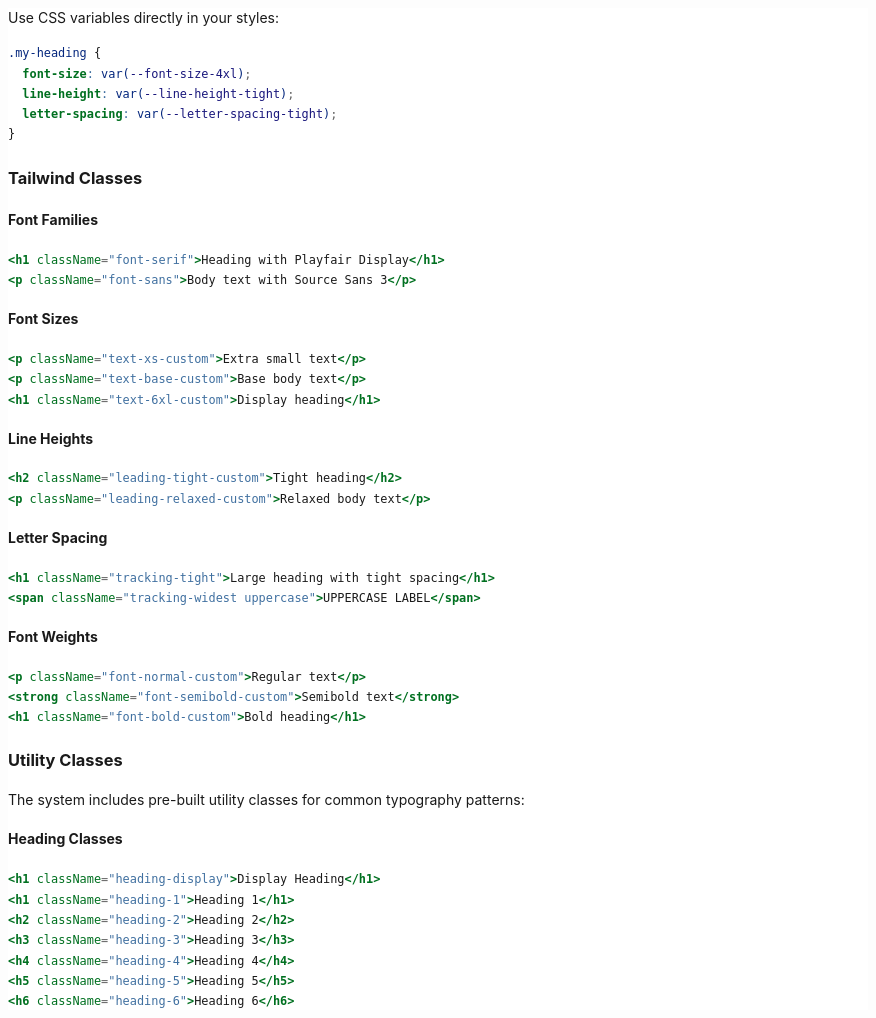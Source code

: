 Use CSS variables directly in your styles:

```css
.my-heading {
  font-size: var(--font-size-4xl);
  line-height: var(--line-height-tight);
  letter-spacing: var(--letter-spacing-tight);
}
```

### Tailwind Classes

#### Font Families

```jsx
<h1 className="font-serif">Heading with Playfair Display</h1>
<p className="font-sans">Body text with Source Sans 3</p>
```

#### Font Sizes

```jsx
<p className="text-xs-custom">Extra small text</p>
<p className="text-base-custom">Base body text</p>
<h1 className="text-6xl-custom">Display heading</h1>
```

#### Line Heights

```jsx
<h2 className="leading-tight-custom">Tight heading</h2>
<p className="leading-relaxed-custom">Relaxed body text</p>
```

#### Letter Spacing

```jsx
<h1 className="tracking-tight">Large heading with tight spacing</h1>
<span className="tracking-widest uppercase">UPPERCASE LABEL</span>
```

#### Font Weights

```jsx
<p className="font-normal-custom">Regular text</p>
<strong className="font-semibold-custom">Semibold text</strong>
<h1 className="font-bold-custom">Bold heading</h1>
```

### Utility Classes

The system includes pre-built utility classes for common typography patterns:

#### Heading Classes

```jsx
<h1 className="heading-display">Display Heading</h1>
<h1 className="heading-1">Heading 1</h1>
<h2 className="heading-2">Heading 2</h2>
<h3 className="heading-3">Heading 3</h3>
<h4 className="heading-4">Heading 4</h4>
<h5 className="heading-5">Heading 5</h5>
<h6 className="heading-6">Heading 6</h6>
```
